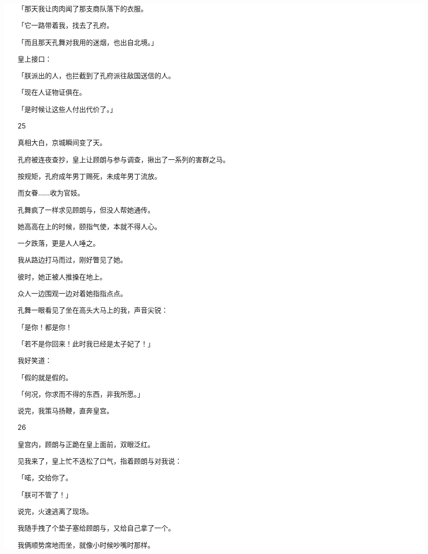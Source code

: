 &emsp;&emsp;「那天我让肉肉闻了那支商队落下的衣服。  
  
&emsp;&emsp;「它一路带着我，找去了孔府。  
  
&emsp;&emsp;「而且那天孔舞对我用的迷烟，也出自北境。」  
  
&emsp;&emsp;皇上接口：  
  
&emsp;&emsp;「朕派出的人，也拦截到了孔府派往敌国送信的人。  
  
&emsp;&emsp;「现在人证物证俱在。  
  
&emsp;&emsp;「是时候让这些人付出代价了。」  
  
&emsp;&emsp;25  
  
&emsp;&emsp;真相大白，京城瞬间变了天。  
  
&emsp;&emsp;孔府被连夜查抄，皇上让顾朗与参与调查，揪出了一系列的害群之马。  
  
&emsp;&emsp;按规矩，孔府成年男丁赐死，未成年男丁流放。  
  
&emsp;&emsp;而女眷……收为官妓。  
  
&emsp;&emsp;孔舞疯了一样求见顾朗与，但没人帮她通传。  
  
&emsp;&emsp;她高高在上的时候，颐指气使，本就不得人心。  
  
&emsp;&emsp;一夕跌落，更是人人唾之。  
  
&emsp;&emsp;我从路边打马而过，刚好瞥见了她。  
  
&emsp;&emsp;彼时，她正被人推搡在地上。  
  
&emsp;&emsp;众人一边围观一边对着她指指点点。  
  
&emsp;&emsp;孔舞一眼看见了坐在高头大马上的我，声音尖锐：  
  
&emsp;&emsp;「是你！都是你！  
  
&emsp;&emsp;「若不是你回来！此时我已经是太子妃了！」  
  
&emsp;&emsp;我好笑道：  
  
&emsp;&emsp;「假的就是假的。  
  
&emsp;&emsp;「何况，你求而不得的东西，非我所愿。」  
  
&emsp;&emsp;说完，我策马扬鞭，直奔皇宫。  
  
&emsp;&emsp;26  
  
&emsp;&emsp;皇宫内，顾朗与正跪在皇上面前，双眼泛红。  
  
&emsp;&emsp;见我来了，皇上忙不迭松了口气，指着顾朗与对我说：  
  
&emsp;&emsp;「喏，交给你了。  
  
&emsp;&emsp;「朕可不管了！」  
  
&emsp;&emsp;说完，火速逃离了现场。  
  
&emsp;&emsp;我随手拽了个垫子塞给顾朗与，又给自己拿了一个。  
  
&emsp;&emsp;我俩顺势席地而坐，就像小时候吵嘴时那样。  
  